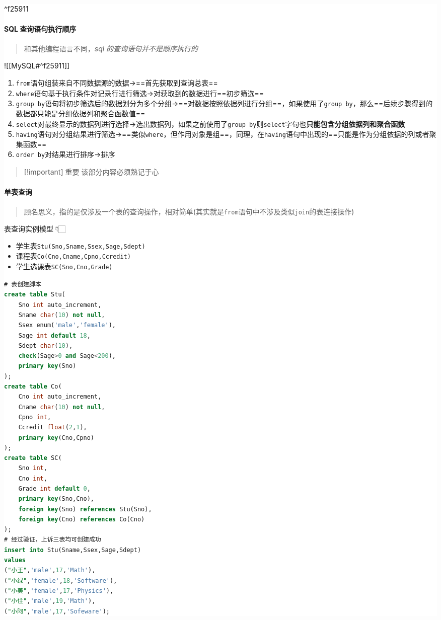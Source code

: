 ^f25911

#### SQL 查询语句执行顺序

> 和其他编程语言不同，_sql 的查询语句并不是顺序执行的_

![[MySQL#^f25911]]

1. `from`语句组装来自不同数据源的数据->==首先获取到查询总表==
2. `where`语句基于执行条件对记录行进行筛选->对获取到的数据进行==初步筛选==
3. `group by`语句将初步筛选后的数据划分为多个分组->==对数据按照依据列进行分组==，如果使用了`group by`，那么==后续步骤得到的数据都只能是分组依据列和聚合函数值==
4. `select`对最终显示的数据列进行选择->选出数据列，如果之前使用了`group by`则`select`字句也**只能包含分组依据列和聚合函数**
5. `having`语句对分组结果进行筛选->==类似`where`，但作用对象是组==，同理，在`having`语句中出现的==只能是作为分组依据的列或者聚集函数==
6. `order by`对结果进行排序->排序

> [!important] 重要
> 该部分内容必须熟记于心

#### 单表查询

> 顾名思义，指的是仅涉及一个表的查询操作，相对简单(其实就是`from`语句中不涉及类似`join`的表连接操作)

表查询实例模型 👇🏻

-   学生表`Stu(Sno,Sname,Ssex,Sage,Sdept)`
-   课程表`Co(Cno,Cname,Cpno,Ccredit)`
-   学生选课表`SC(Sno,Cno,Grade)`

```sql
# 表创建脚本
create table Stu(
	Sno int auto_increment,
	Sname char(10) not null,
	Ssex enum('male','female'),
	Sage int default 18,
	Sdept char(10),
	check(Sage>0 and Sage<200),
	primary key(Sno)
);
create table Co(
	Cno int auto_increment,
	Cname char(10) not null,
	Cpno int,
	Ccredit float(2,1),
	primary key(Cno,Cpno)
);
create table SC(
	Sno int,
	Cno int,
	Grade int default 0,
	primary key(Sno,Cno),
	foreign key(Sno) references Stu(Sno),
	foreign key(Cno) references Co(Cno)
);
# 经过验证，上诉三表均可创建成功
insert into Stu(Sname,Ssex,Sage,Sdept)
values
("小王",'male',17,'Math'),
("小绿",'female',18,'Software'),
("小美",'female',17,'Physics'),
("小住",'male',19,'Math'),
("小阿",'male',17,'Sofeware');
```


[^1]: 当然也可以通过 delimiter 来自定义结束符号（一般在数据库脚本中使用）
[^2]: MySQL 中不支持外连接，不过可以通过 union 实现同样效果
[^3]: 从离散数学的角度很好解释，已知$\neg,\exists$,其他所有的逻辑谓词也就能顺势推导出来了(就是有点麻烦)
[^4]: 一般视图建议指定此选项，除非你定义的是可更新的简单视图